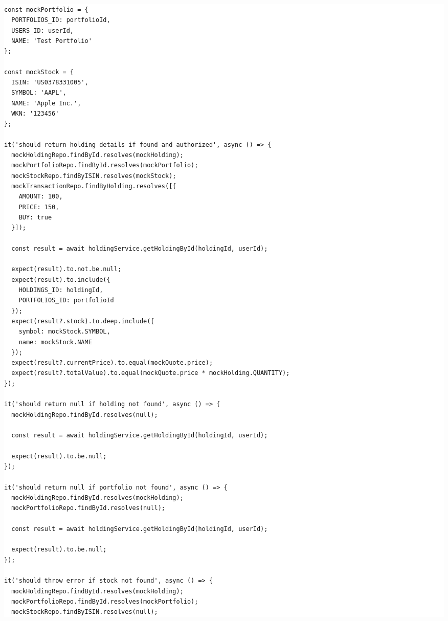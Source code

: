     const mockPortfolio = {
      PORTFOLIOS_ID: portfolioId,
      USERS_ID: userId,
      NAME: 'Test Portfolio'
    };

    const mockStock = {
      ISIN: 'US0378331005',
      SYMBOL: 'AAPL',
      NAME: 'Apple Inc.',
      WKN: '123456'
    };

    it('should return holding details if found and authorized', async () => {
      mockHoldingRepo.findById.resolves(mockHolding);
      mockPortfolioRepo.findById.resolves(mockPortfolio);
      mockStockRepo.findByISIN.resolves(mockStock);
      mockTransactionRepo.findByHolding.resolves([{
        AMOUNT: 100,
        PRICE: 150,
        BUY: true
      }]);

      const result = await holdingService.getHoldingById(holdingId, userId);

      expect(result).to.not.be.null;
      expect(result).to.include({
        HOLDINGS_ID: holdingId,
        PORTFOLIOS_ID: portfolioId
      });
      expect(result?.stock).to.deep.include({
        symbol: mockStock.SYMBOL,
        name: mockStock.NAME
      });
      expect(result?.currentPrice).to.equal(mockQuote.price);
      expect(result?.totalValue).to.equal(mockQuote.price * mockHolding.QUANTITY);
    });

    it('should return null if holding not found', async () => {
      mockHoldingRepo.findById.resolves(null);

      const result = await holdingService.getHoldingById(holdingId, userId);

      expect(result).to.be.null;
    });

    it('should return null if portfolio not found', async () => {
      mockHoldingRepo.findById.resolves(mockHolding);
      mockPortfolioRepo.findById.resolves(null);

      const result = await holdingService.getHoldingById(holdingId, userId);

      expect(result).to.be.null;
    });

    it('should throw error if stock not found', async () => {
      mockHoldingRepo.findById.resolves(mockHolding);
      mockPortfolioRepo.findById.resolves(mockPortfolio);
      mockStockRepo.findByISIN.resolves(null);
